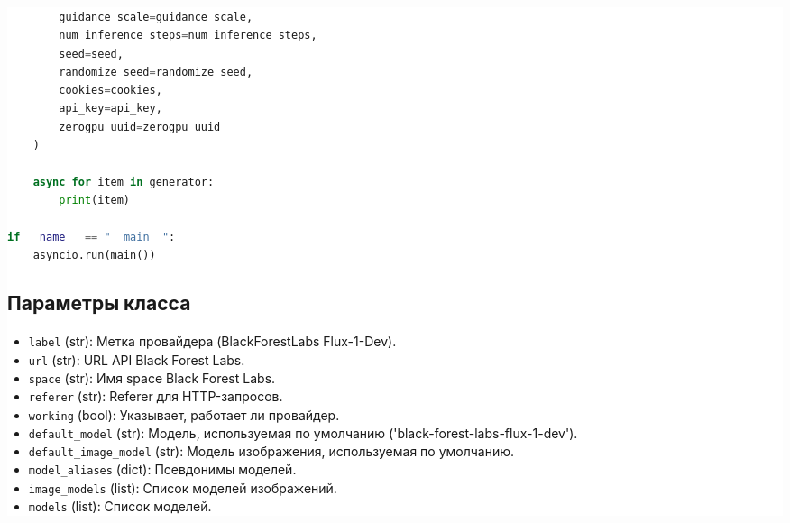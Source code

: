 ```python
        guidance_scale=guidance_scale,
        num_inference_steps=num_inference_steps,
        seed=seed,
        randomize_seed=randomize_seed,
        cookies=cookies,
        api_key=api_key,
        zerogpu_uuid=zerogpu_uuid
    )

    async for item in generator:
        print(item)

if __name__ == "__main__":
    asyncio.run(main())

```
## Параметры класса

- `label` (str): Метка провайдера (BlackForestLabs Flux-1-Dev).
- `url` (str): URL API Black Forest Labs.
- `space` (str): Имя space Black Forest Labs.
- `referer` (str): Referer для HTTP-запросов.
- `working` (bool): Указывает, работает ли провайдер.
- `default_model` (str): Модель, используемая по умолчанию ('black-forest-labs-flux-1-dev').
- `default_image_model` (str): Модель изображения, используемая по умолчанию.
- `model_aliases` (dict): Псевдонимы моделей.
- `image_models` (list): Список моделей изображений.
- `models` (list): Список моделей.